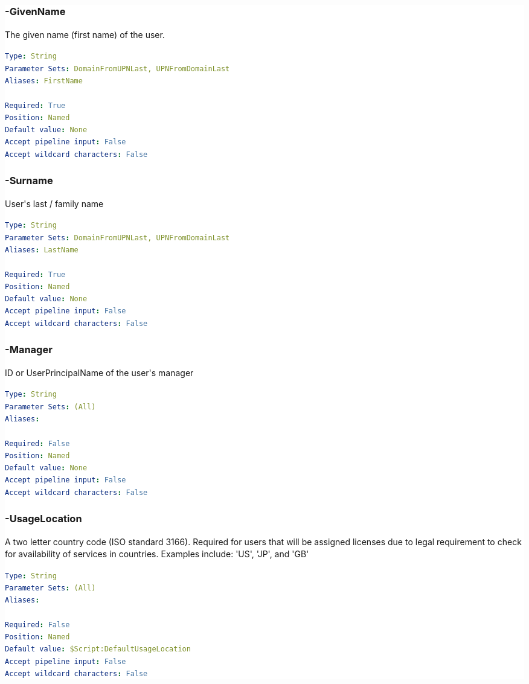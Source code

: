 ### -GivenName
The given name (first name) of the user.

```yaml
Type: String
Parameter Sets: DomainFromUPNLast, UPNFromDomainLast
Aliases: FirstName

Required: True
Position: Named
Default value: None
Accept pipeline input: False
Accept wildcard characters: False
```

### -Surname
User's last / family name

```yaml
Type: String
Parameter Sets: DomainFromUPNLast, UPNFromDomainLast
Aliases: LastName

Required: True
Position: Named
Default value: None
Accept pipeline input: False
Accept wildcard characters: False
```

### -Manager
ID or UserPrincipalName of the user's manager

```yaml
Type: String
Parameter Sets: (All)
Aliases:

Required: False
Position: Named
Default value: None
Accept pipeline input: False
Accept wildcard characters: False
```

### -UsageLocation
A two letter country code (ISO standard 3166).
Required for users that will be assigned licenses due to legal requirement to check for availability of services in countries. 
Examples include: 'US', 'JP', and 'GB'

```yaml
Type: String
Parameter Sets: (All)
Aliases:

Required: False
Position: Named
Default value: $Script:DefaultUsageLocation
Accept pipeline input: False
Accept wildcard characters: False
```
